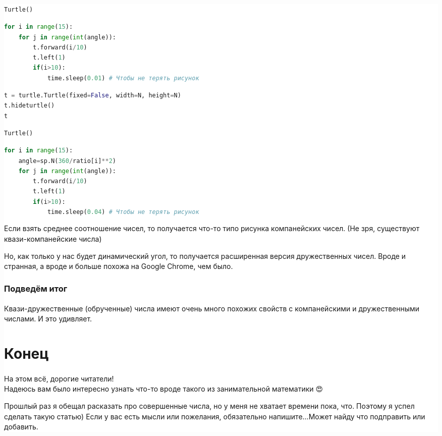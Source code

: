    Turtle()


```python
for i in range(15):
    for j in range(int(angle)): 
        t.forward(i/10) 
        t.left(1)
        if(i>10):
            time.sleep(0.01) # Чтобы не терять рисунок
```

```python
t = turtle.Turtle(fixed=False, width=N, height=N)
t.hideturtle()
t
```

    Turtle()


```python
for i in range(15):
    angle=sp.N(360/ratio[i]**2)
    for j in range(int(angle)): 
        t.forward(i/10) 
        t.left(1)
        if(i>10):
            time.sleep(0.04) # Чтобы не терять рисунок
```

Если взять среднее соотношение чисел, то получается что-то типо рисунка компанейских чисел. (Не зря, существуют квази-компанейские числа)

Но, как только у нас будет динамический угол, то получается расширенная версия дружественных чисел. Вроде и странная, а вроде и больше похожа на Google Chrome, чем было.

### Подведём итог

Квази-дружественные (обрученные) числа имеют очень много похожих свойств с компанейскими и дружественными числами. И это удивляет. 

# Конец  

На этом всё, дорогие читатели!  
Надеюсь вам было интересно узнать что-то вроде такого из занимательной математики 😍

Прошлый раз я обещал расказать про совершенные числа, но у меня не хватает времени пока, что. Поэтому я успел сделать такую статью)
Если у вас есть мысли или пожелания, обязательно напишите...Может найду что подправить или добавить.